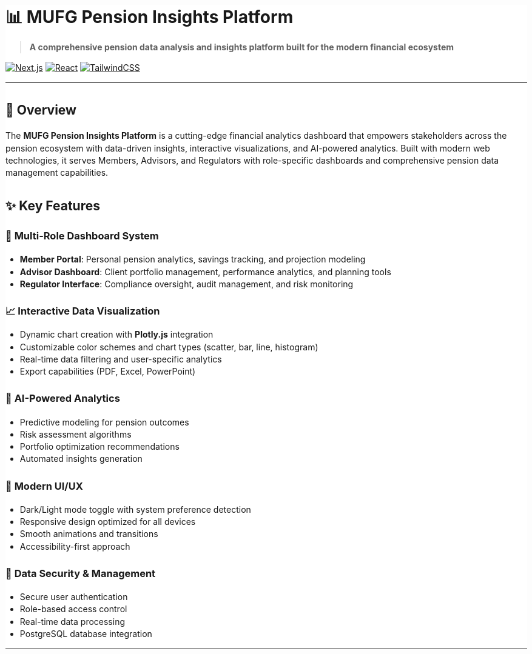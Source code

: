 # 📊 MUFG Pension Insights Platform

> **A comprehensive pension data analysis and insights platform built for the modern financial ecosystem**

[![Next.js](https://img.shields.io/badge/Next.js-15.4.6-black?logo=next.js&logoColor=white)](https://nextjs.org/)
[![React](https://img.shields.io/badge/React-19.1.0-blue?logo=react&logoColor=white)](https://reactjs.org/)
[![TailwindCSS](https://img.shields.io/badge/TailwindCSS-4.0-06B6D4?logo=tailwindcss&logoColor=white)](https://tailwindcss.com/)

---

## 🌟 Overview

The **MUFG Pension Insights Platform** is a cutting-edge financial analytics dashboard that empowers stakeholders across the pension ecosystem with data-driven insights, interactive visualizations, and AI-powered analytics. Built with modern web technologies, it serves Members, Advisors, and Regulators with role-specific dashboards and comprehensive pension data management capabilities.

## ✨ Key Features

### 🎯 **Multi-Role Dashboard System**
- **Member Portal**: Personal pension analytics, savings tracking, and projection modeling
- **Advisor Dashboard**: Client portfolio management, performance analytics, and planning tools
- **Regulator Interface**: Compliance oversight, audit management, and risk monitoring

### 📈 **Interactive Data Visualization**
- Dynamic chart creation with **Plotly.js** integration
- Customizable color schemes and chart types (scatter, bar, line, histogram)
- Real-time data filtering and user-specific analytics
- Export capabilities (PDF, Excel, PowerPoint)

### 🤖 **AI-Powered Analytics**
- Predictive modeling for pension outcomes
- Risk assessment algorithms
- Portfolio optimization recommendations
- Automated insights generation

### 🎨 **Modern UI/UX**
- Dark/Light mode toggle with system preference detection
- Responsive design optimized for all devices
- Smooth animations and transitions
- Accessibility-first approach

### 🔐 **Data Security & Management**
- Secure user authentication
- Role-based access control
- Real-time data processing
- PostgreSQL database integration

---